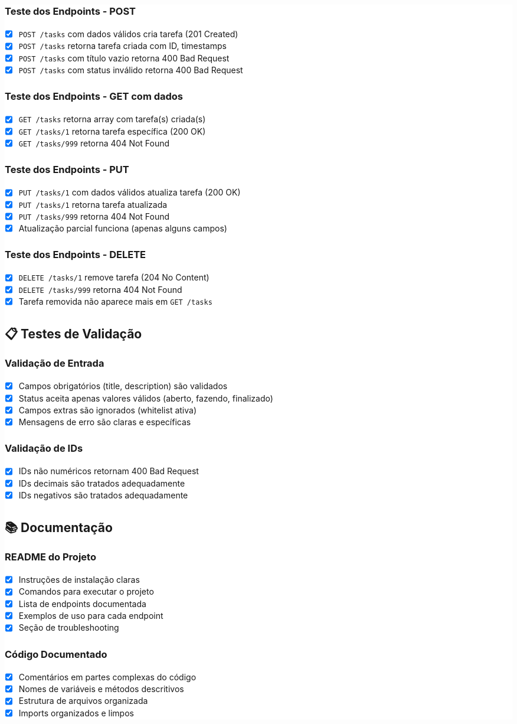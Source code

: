 ### Teste dos Endpoints - POST
- [X] `POST /tasks` com dados válidos cria tarefa (201 Created)
- [X] `POST /tasks` retorna tarefa criada com ID, timestamps
- [X] `POST /tasks` com título vazio retorna 400 Bad Request
- [X] `POST /tasks` com status inválido retorna 400 Bad Request

### Teste dos Endpoints - GET com dados
- [X] `GET /tasks` retorna array com tarefa(s) criada(s)
- [X] `GET /tasks/1` retorna tarefa específica (200 OK)
- [X] `GET /tasks/999` retorna 404 Not Found

### Teste dos Endpoints - PUT
- [X] `PUT /tasks/1` com dados válidos atualiza tarefa (200 OK)
- [X] `PUT /tasks/1` retorna tarefa atualizada
- [X] `PUT /tasks/999` retorna 404 Not Found
- [X] Atualização parcial funciona (apenas alguns campos)

### Teste dos Endpoints - DELETE
- [X] `DELETE /tasks/1` remove tarefa (204 No Content)
- [X] `DELETE /tasks/999` retorna 404 Not Found
- [X] Tarefa removida não aparece mais em `GET /tasks`

## 📋 Testes de Validação

### Validação de Entrada
- [X] Campos obrigatórios (title, description) são validados
- [X] Status aceita apenas valores válidos (aberto, fazendo, finalizado)
- [X] Campos extras são ignorados (whitelist ativa)
- [X] Mensagens de erro são claras e específicas

### Validação de IDs
- [X] IDs não numéricos retornam 400 Bad Request
- [X] IDs decimais são tratados adequadamente
- [X] IDs negativos são tratados adequadamente

## 📚 Documentação

### README do Projeto
- [X] Instruções de instalação claras
- [X] Comandos para executar o projeto
- [X] Lista de endpoints documentada
- [X] Exemplos de uso para cada endpoint
- [X] Seção de troubleshooting

### Código Documentado
- [X] Comentários em partes complexas do código
- [X] Nomes de variáveis e métodos descritivos
- [X] Estrutura de arquivos organizada
- [X] Imports organizados e limpos
